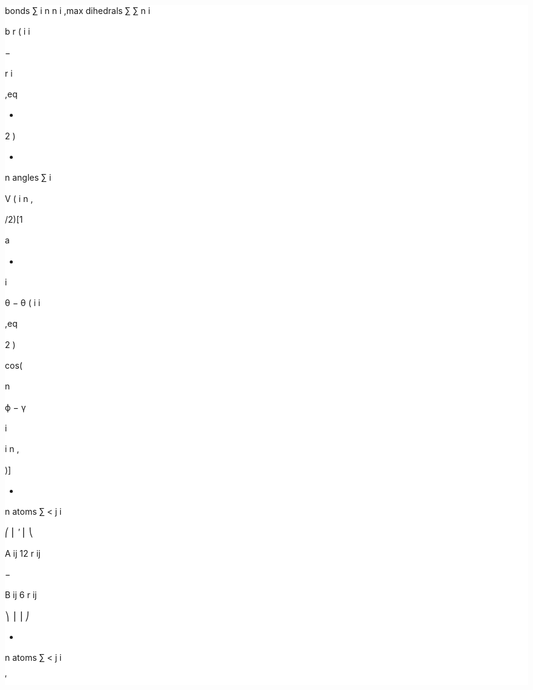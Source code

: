 bonds ∑ i n n i ,max dihedrals ∑ ∑ n i

b r ( i i

−

r i

,eq

+

2 )

+

n angles ∑ i

V ( i n ,

/2)[1

a

+

i

θ − θ ( i i

,eq

2 )

cos(

n

ϕ − γ

i

i n ,

)]

+

n atoms ∑ < j i

⎛ ⎜ ′ ⎜ ⎝

A ij 12 r ij

−

B ij 6 r ij

⎞ ⎟ ⎟ ⎠

+

n atoms ∑ < j i

′
